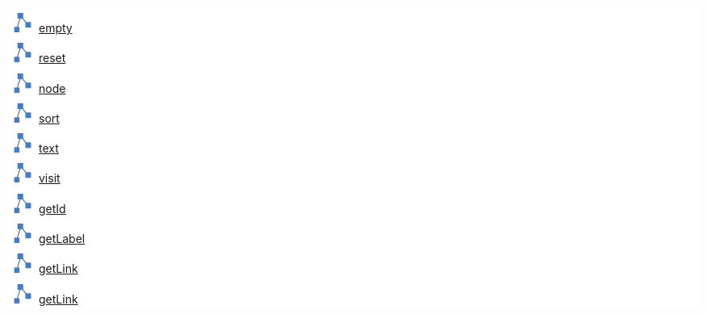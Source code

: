 <span class="icon-list-item"><a href="#empty" class="icon-list-item"><img src="../images/class24px.svg" class="icon-list-item"/><span class="icon-list-item">empty</span>
</a>
</span>
<br/>
<span class="icon-list-item"><a href="#reset" class="icon-list-item"><img src="../images/class24px.svg" class="icon-list-item"/><span class="icon-list-item">reset</span>
</a>
</span>
<br/>
<span class="icon-list-item"><a href="#node" class="icon-list-item"><img src="../images/class24px.svg" class="icon-list-item"/><span class="icon-list-item">node</span>
</a>
</span>
<br/>
<span class="icon-list-item"><a href="#sort" class="icon-list-item"><img src="../images/class24px.svg" class="icon-list-item"/><span class="icon-list-item">sort</span>
</a>
</span>
<br/>
<span class="icon-list-item"><a href="#text" class="icon-list-item"><img src="../images/class24px.svg" class="icon-list-item"/><span class="icon-list-item">text</span>
</a>
</span>
<br/>
<span class="icon-list-item"><a href="#visit" class="icon-list-item"><img src="../images/class24px.svg" class="icon-list-item"/><span class="icon-list-item">visit</span>
</a>
</span>
<br/>
<span class="icon-list-item"><a href="#getid" class="icon-list-item"><img src="../images/class24px.svg" class="icon-list-item"/><span class="icon-list-item">getId</span>
</a>
</span>
<br/>
<span class="icon-list-item"><a href="#getlabel" class="icon-list-item"><img src="../images/class24px.svg" class="icon-list-item"/><span class="icon-list-item">getLabel</span>
</a>
</span>
<br/>
<span class="icon-list-item"><a href="#getlink" class="icon-list-item"><img src="../images/class24px.svg" class="icon-list-item"/><span class="icon-list-item">getLink</span>
</a>
</span>
<br/>
<span class="icon-list-item"><a href="#getlink" class="icon-list-item"><img src="../images/class24px.svg" class="icon-list-item"/><span class="icon-list-item">getLink</span>
</a>
</span>